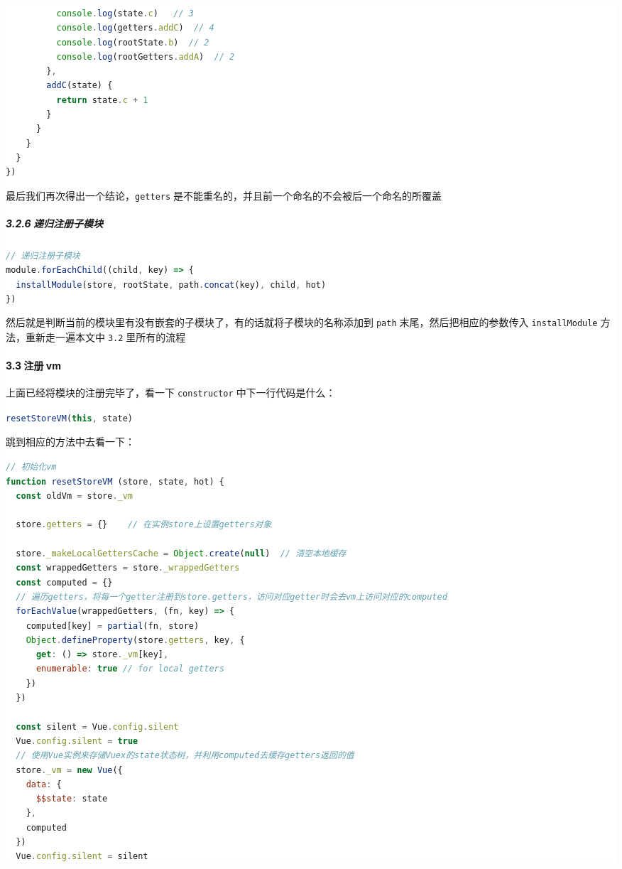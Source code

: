 ```javascript
          console.log(state.c)   // 3
          console.log(getters.addC)  // 4
          console.log(rootState.b)  // 2
          console.log(rootGetters.addA)  // 2
        },
        addC(state) {
          return state.c + 1
        }
      }
    }
  }
})
```

最后我们再次得出一个结论，`getters` 是不能重名的，并且前一个命名的不会被后一个命名的所覆盖

##### 3.2.6 递归注册子模块

```javascript
// 递归注册子模块
module.forEachChild((child, key) => {
  installModule(store, rootState, path.concat(key), child, hot)
})
```

然后就是判断当前的模块里有没有嵌套的子模块了，有的话就将子模块的名称添加到 `path` 末尾，然后把相应的参数传入 `installModule` 方法，重新走一遍本文中 `3.2` 里所有的流程

#### 3.3 注册 vm

上面已经将模块的注册完毕了，看一下 `constructor` 中下一行代码是什么：

```javascript
resetStoreVM(this, state)
```

跳到相应的方法中去看一下：

```javascript
// 初始化vm
function resetStoreVM (store, state, hot) {
  const oldVm = store._vm

  store.getters = {}    // 在实例store上设置getters对象
  
  store._makeLocalGettersCache = Object.create(null)  // 清空本地缓存
  const wrappedGetters = store._wrappedGetters
  const computed = {}
  // 遍历getters，将每一个getter注册到store.getters，访问对应getter时会去vm上访问对应的computed
  forEachValue(wrappedGetters, (fn, key) => {
    computed[key] = partial(fn, store)
    Object.defineProperty(store.getters, key, {
      get: () => store._vm[key],
      enumerable: true // for local getters
    })
  })

  const silent = Vue.config.silent
  Vue.config.silent = true
  // 使用Vue实例来存储Vuex的state状态树，并利用computed去缓存getters返回的值
  store._vm = new Vue({
    data: {
      $$state: state
    },
    computed
  })
  Vue.config.silent = silent

```
